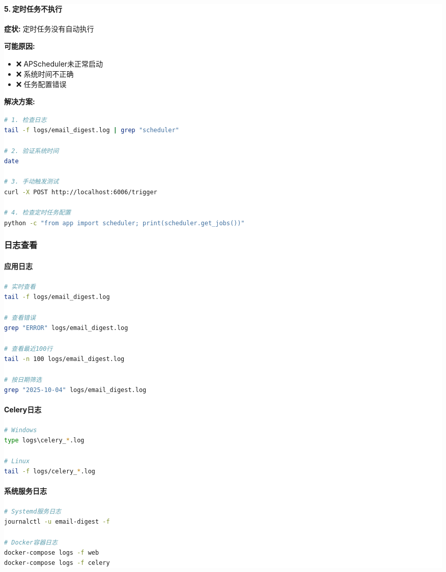 #### 5. 定时任务不执行

**症状:**
定时任务没有自动执行

**可能原因:**
- ❌ APScheduler未正常启动
- ❌ 系统时间不正确
- ❌ 任务配置错误

**解决方案:**
```bash
# 1. 检查日志
tail -f logs/email_digest.log | grep "scheduler"

# 2. 验证系统时间
date

# 3. 手动触发测试
curl -X POST http://localhost:6006/trigger

# 4. 检查定时任务配置
python -c "from app import scheduler; print(scheduler.get_jobs())"
```

### 日志查看

#### 应用日志
```bash
# 实时查看
tail -f logs/email_digest.log

# 查看错误
grep "ERROR" logs/email_digest.log

# 查看最近100行
tail -n 100 logs/email_digest.log

# 按日期筛选
grep "2025-10-04" logs/email_digest.log
```

#### Celery日志
```bash
# Windows
type logs\celery_*.log

# Linux
tail -f logs/celery_*.log
```

#### 系统服务日志
```bash
# Systemd服务日志
journalctl -u email-digest -f

# Docker容器日志
docker-compose logs -f web
docker-compose logs -f celery
```
